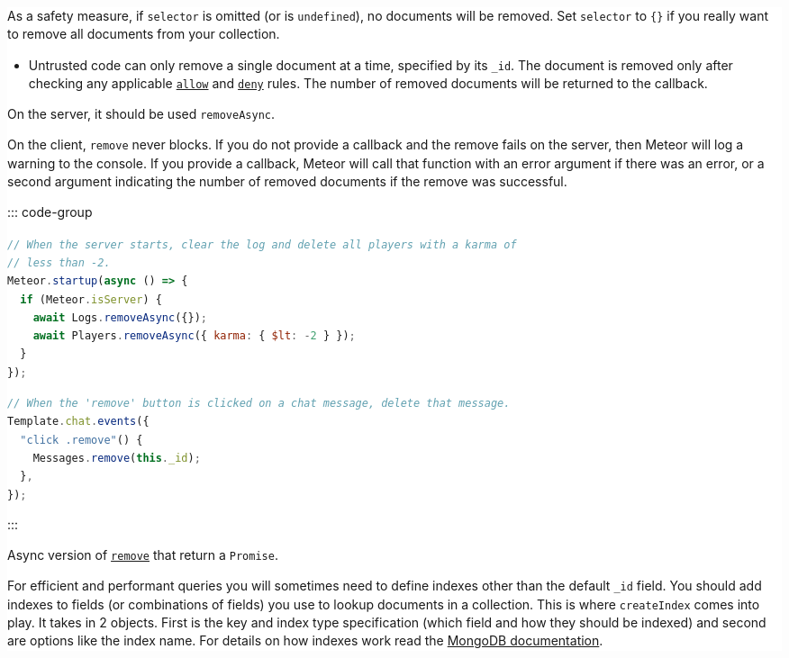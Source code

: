   As a safety measure, if `selector` is omitted (or is `undefined`),
  no documents will be removed. Set `selector` to `{}` if you really
  want to remove all documents from your collection.

- Untrusted code can only remove a single document at a time,
  specified by its `_id`. The document is removed only after checking
  any applicable [`allow`](#Mongo-Collection-allow) and [`deny`](#Mongo-Collection-deny) rules. The
  number of removed documents will be returned to the callback.

On the server, it should be used `removeAsync`.

On the client, `remove` never blocks. If you do not provide a callback
and the remove fails on the server, then Meteor will log a warning to the
console. If you provide a callback, Meteor will call that function with an
error argument if there was an error, or a second argument indicating the number
of removed documents if the remove was successful.

::: code-group

```js [server.js]
// When the server starts, clear the log and delete all players with a karma of
// less than -2.
Meteor.startup(async () => {
  if (Meteor.isServer) {
    await Logs.removeAsync({});
    await Players.removeAsync({ karma: { $lt: -2 } });
  }
});
```

```js [client.js]
// When the 'remove' button is clicked on a chat message, delete that message.
Template.chat.events({
  "click .remove"() {
    Messages.remove(this._id);
  },
});
```

:::



<ApiBox name="Mongo.Collection#removeAsync" instanceName="Collection"/>

Async version of [`remove`](#Mongo-Collection-remove) that return a `Promise`.

<ApiBox name="Mongo.Collection#createIndex" instanceName="Collection"/>

For efficient and performant queries you will sometimes need to define indexes other than the default `_id` field.
You should add indexes to fields (or combinations of fields) you use to lookup documents in a collection.
This is where `createIndex` comes into play. It takes in 2 objects. First is the key and index type specification (which field and how they should be indexed) and second are options like the index name.
For details on how indexes work read the [MongoDB documentation](https://docs.mongodb.com/manual/indexes/).
